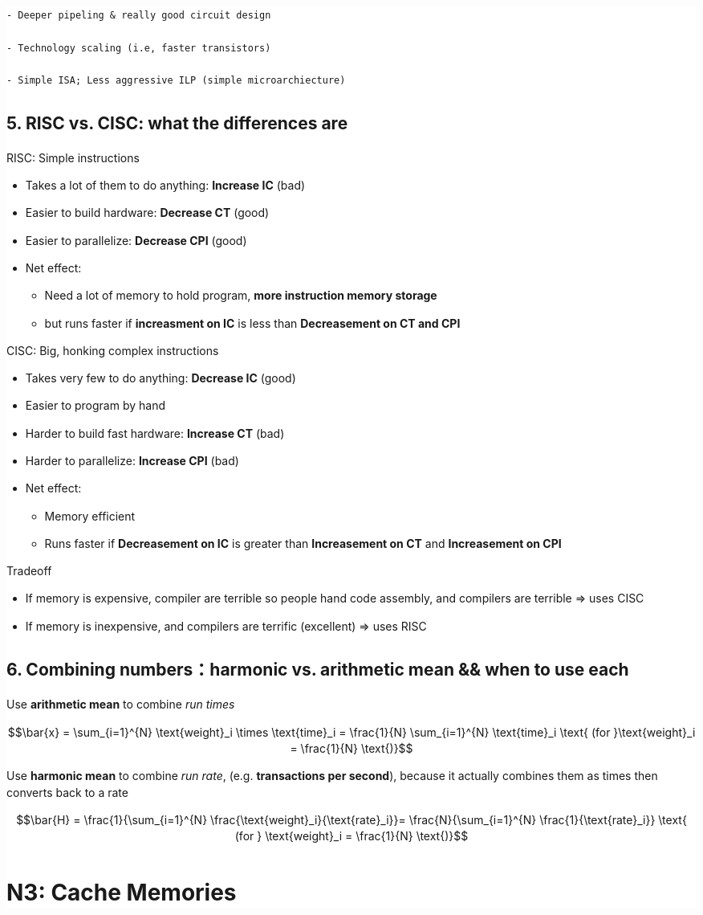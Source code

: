     - Deeper pipeling & really good circuit design

    - Technology scaling (i.e, faster transistors)

    - Simple ISA; Less aggressive ILP (simple microarchiecture)

## 5. RISC vs. CISC: what the differences are

RISC: Simple instructions

- Takes a lot of them to do anything: **Increase IC** (bad)

- Easier to build hardware: **Decrease CT** (good)

- Easier to parallelize: **Decrease CPI** (good)

- Net effect:
    
    - Need a lot of memory to hold program, **more instruction memory storage**

    - but runs faster if **increasment on IC** is less than **Decreasement on CT and CPI**

CISC: Big, honking complex instructions

- Takes very few to do anything: **Decrease IC** (good)

- Easier to program by hand

- Harder to build fast hardware: **Increase CT** (bad)

- Harder to parallelize: **Increase CPI** (bad)

- Net effect:

    - Memory efficient

    - Runs faster if **Decreasement on IC** is greater than **Increasement on CT** and **Increasement on CPI**

Tradeoff

- If memory is expensive, compiler are terrible so people hand code assembly, and compilers are terrible => uses CISC

- If memory is inexpensive, and compilers are terrific (excellent) => uses RISC

## 6. Combining numbers：harmonic vs. arithmetic mean && when to use each

Use **arithmetic mean** to combine *run times*

$$\bar{x} = \sum_{i=1}^{N} \text{weight}_i \times \text{time}_i = \frac{1}{N} \sum_{i=1}^{N} \text{time}_i \text{ (for }\text{weight}_i = \frac{1}{N} \text{)}$$

Use **harmonic mean** to combine *run rate*, (e.g. **transactions per second**), because it actually combines them as times then converts back to a rate

$$\bar{H} = \frac{1}{\sum_{i=1}^{N} \frac{\text{weight}_i}{\text{rate}_i}}= \frac{N}{\sum_{i=1}^{N} \frac{1}{\text{rate}_i}} \text{ (for } \text{weight}_i = \frac{1}{N} \text{)}$$

# N3: Cache Memories
